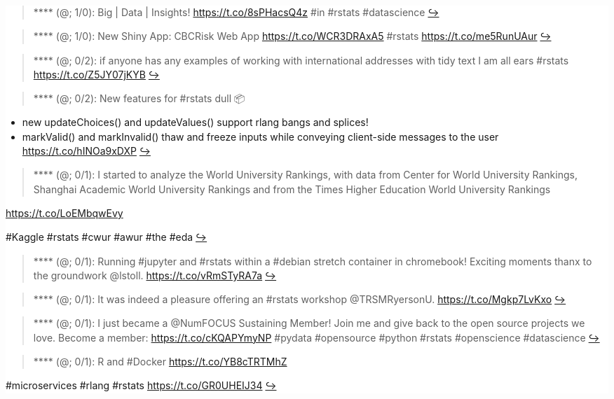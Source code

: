 


> **** (@; 1/0): Big | Data | Insights! https://t.co/8sPHacsQ4z
#in #rstats #datascience  [&#8618;](https://twitter.com/dataandme/status/977941484208050178)




> **** (@; 1/0): New Shiny App: CBCRisk Web App https://t.co/WCR3DRAxA5 #rstats https://t.co/me5RunUAur  [&#8618;](https://twitter.com/dataandme/status/977826426236948481)




> **** (@; 0/2): if anyone has any examples of working with international addresses with tidy text I am all ears #rstats https://t.co/Z5JY07jKYB  [&#8618;](https://twitter.com/dataandme/status/977995625861210114)




> **** (@; 0/2): New features for #rstats dull 📦
* new updateChoices() and updateValues() support rlang bangs and splices!
* markValid() and markInvalid() thaw and freeze inputs while conveying client-side messages to the user
https://t.co/hINOa9xDXP  [&#8618;](https://twitter.com/dataandme/status/977944062895550465)




> **** (@; 0/1): I started to analyze the World University Rankings, with data from Center for World University Rankings, Shanghai Academic World University Rankings and from the Times Higher Education World University Rankings
>
https://t.co/LoEMbqwEvy
>
#Kaggle #rstats #cwur #awur #the #eda  [&#8618;](https://twitter.com/dataandme/status/977997543257837568)




> **** (@; 0/1): Running #jupyter and #rstats within a #debian stretch container in chromebook! Exciting moments thanx to the groundwork @lstoll. https://t.co/vRmSTyRA7a  [&#8618;](https://twitter.com/dataandme/status/977990471631949824)




> **** (@; 0/1): It was indeed a pleasure offering an #rstats workshop @TRSMRyersonU. https://t.co/Mgkp7LvKxo  [&#8618;](https://twitter.com/dataandme/status/977989213353271297)




> **** (@; 0/1): I just became a @NumFOCUS Sustaining Member! Join me and give back to the open source projects we love. Become a member: https://t.co/cKQAPYmyNP
#pydata #opensource #python #rstats #openscience #datascience  [&#8618;](https://twitter.com/dataandme/status/977949922568765440)




> **** (@; 0/1): R and #Docker 
https://t.co/YB8cTRTMhZ
>
#microservices #rlang #rstats https://t.co/GR0UHEIJ34  [&#8618;](https://twitter.com/dataandme/status/977928096283287557)
